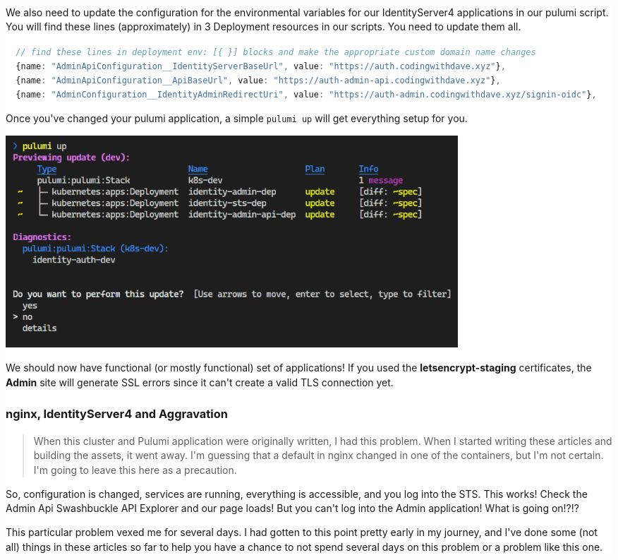 We also need to update the configuration for the environmental variables for our IdentityServer4 applications in our pulumi script. You will find these lines (approximately) in 3 Deployment resources in our scripts. You need to update them all.

```typescript
  // find these lines in deployment env: [{ }] blocks and make the appropriate custom domain name changes
  {name: "AdminApiConfiguration__IdentityServerBaseUrl", value: "https://auth.codingwithdave.xyz"},
  {name: "AdminApiConfiguration__ApiBaseUrl", value: "https://auth-admin-api.codingwithdave.xyz"},
  {name: "AdminConfiguration__IdentityAdminRedirectUri", value: "https://auth-admin.codingwithdave.xyz/signin-oidc"},
```

Once you've changed your pulumi application, a simple `pulumi up` will get everything setup for you.

<img id="image" src="/images/dwhite/identity-configuration-envvar-update.png" alt="IdentityServer4 App Settings Configuration changes" height="300px">

We should now have functional (or mostly functional) set of applications! If you used the **letsencrypt-staging** certificates, the **Admin** site will generate SSL errors since it can't create a valid TLS connection yet.

### nginx, IdentityServer4 and Aggravation

> When this cluster and Pulumi application were originally written, I had this problem. When I started writing these articles and building the assets, it went away. I'm guessing that a default in nginx changed in one of the containers, but I'm not certain. I'm going to leave this here as a precaution.

So, configuration is changed, services are running, everything is accessible, and you log into the STS. This works! Check the Admin Api Swashbuckle API Explorer and our page loads! But you can't log into the Admin application! What is going on!?!?

This particular problem vexed me for several days. I had gotten to this point pretty early in my journey, and I've done some (not all) things in these articles so far to help you have a chance to not spend several days on this problem or a problem like this one.

